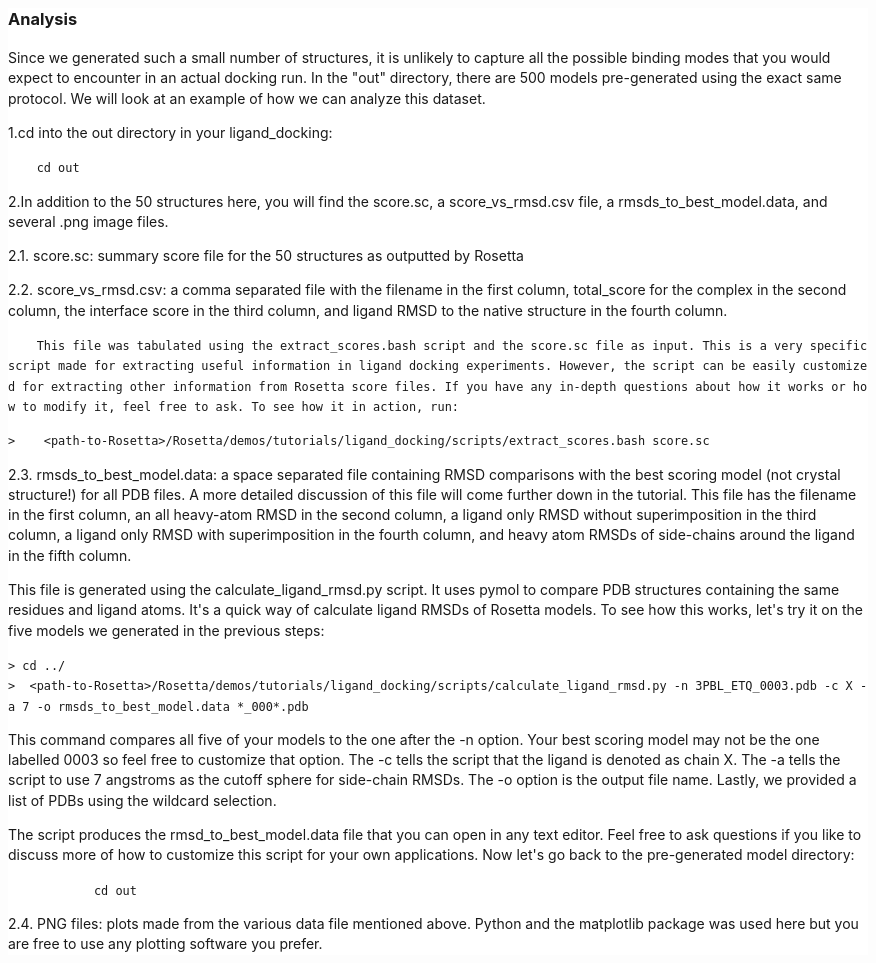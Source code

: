 ### Analysis

Since we generated such a small number of structures, it is unlikely to capture all the possible binding modes that you would expect to encounter in an actual docking run. In the "out" directory, there are 500 models pre-generated using the exact same protocol. We will look at an example of how we can analyze this dataset. 

1.cd into the out directory in your ligand_docking:

        cd out

2.In addition to the 50 structures here, you will find the score.sc, a score\_vs\_rmsd.csv file, a rmsds_to_best_model.data, and several .png image files. 

2.1.  score.sc: summary score file for the 50 structures as outputted by Rosetta 

2.2.  score\_vs\_rmsd.csv: a comma separated file with the filename in the first column, total_score for the complex in the second column, the interface score in the third column, and ligand RMSD to the native structure in the fourth column.
	    
        This file was tabulated using the extract_scores.bash script and the score.sc file as input. This is a very specific script made for extracting useful information in ligand docking experiments. However, the script can be easily customized for extracting other information from Rosetta score files. If you have any in-depth questions about how it works or how to modify it, feel free to ask. To see how it in action, run:
```
>    <path-to-Rosetta>/Rosetta/demos/tutorials/ligand_docking/scripts/extract_scores.bash score.sc
``` 

2.3. rmsds\_to\_best\_model.data: a space separated file containing RMSD comparisons with the best scoring model (not crystal structure!) for all PDB files. A more detailed discussion of this file will come further down in the tutorial. This file has the filename in the first column, an all heavy-atom RMSD in the second column, a ligand only RMSD without superimposition in the third column, a ligand only RMSD with superimposition in the fourth column, and heavy atom RMSDs of side-chains around the ligand in the fifth column. 

This file is generated using the calculate\_ligand\_rmsd.py script. It uses pymol to compare PDB structures containing the same residues and ligand atoms. It's a quick way of calculate ligand RMSDs of Rosetta models. To see how this works, let's try it on the five models we generated in the previous steps:
```
> cd ../
>  <path-to-Rosetta>/Rosetta/demos/tutorials/ligand_docking/scripts/calculate_ligand_rmsd.py -n 3PBL_ETQ_0003.pdb -c X -a 7 -o rmsds_to_best_model.data *_000*.pdb
```
 This command compares all five of your models to the one after the -n option. Your best scoring model may not be the one labelled 0003 so feel free to customize that option. The -c tells the script that the ligand is denoted as chain X. The -a tells the script to use 7 angstroms as the cutoff sphere for side-chain RMSDs. The -o option is the output file name. Lastly, we provided a list of PDBs using the wildcard selection. 

The script produces the rmsd\_to\_best\_model.data file that you can open in any text editor. Feel free to ask questions if you like to discuss more of how to customize this script for your own applications. Now let's go back to the pre-generated model directory:
```
            cd out
```			
2.4. PNG files: plots made from the various data file mentioned above. Python and the matplotlib package was used here but you are free to use any plotting software you prefer. 
